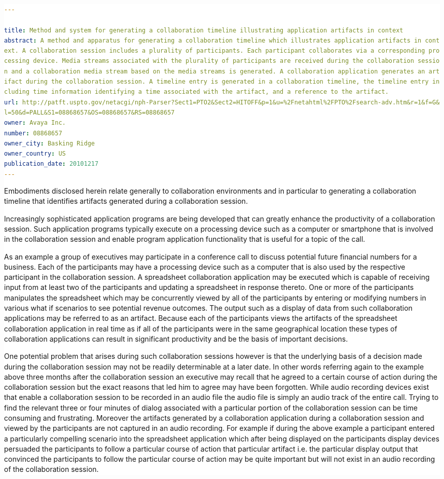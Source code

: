 ```yaml
---

title: Method and system for generating a collaboration timeline illustrating application artifacts in context
abstract: A method and apparatus for generating a collaboration timeline which illustrates application artifacts in context. A collaboration session includes a plurality of participants. Each participant collaborates via a corresponding processing device. Media streams associated with the plurality of participants are received during the collaboration session and a collaboration media stream based on the media streams is generated. A collaboration application generates an artifact during the collaboration session. A timeline entry is generated in a collaboration timeline, the timeline entry including time information identifying a time associated with the artifact, and a reference to the artifact.
url: http://patft.uspto.gov/netacgi/nph-Parser?Sect1=PTO2&Sect2=HITOFF&p=1&u=%2Fnetahtml%2FPTO%2Fsearch-adv.htm&r=1&f=G&l=50&d=PALL&S1=08868657&OS=08868657&RS=08868657
owner: Avaya Inc.
number: 08868657
owner_city: Basking Ridge
owner_country: US
publication_date: 20101217
---
```

Embodiments disclosed herein relate generally to collaboration environments and in particular to generating a collaboration timeline that identifies artifacts generated during a collaboration session.

Increasingly sophisticated application programs are being developed that can greatly enhance the productivity of a collaboration session. Such application programs typically execute on a processing device such as a computer or smartphone that is involved in the collaboration session and enable program application functionality that is useful for a topic of the call.

As an example a group of executives may participate in a conference call to discuss potential future financial numbers for a business. Each of the participants may have a processing device such as a computer that is also used by the respective participant in the collaboration session. A spreadsheet collaboration application may be executed which is capable of receiving input from at least two of the participants and updating a spreadsheet in response thereto. One or more of the participants manipulates the spreadsheet which may be concurrently viewed by all of the participants by entering or modifying numbers in various what if scenarios to see potential revenue outcomes. The output such as a display of data from such collaboration applications may be referred to as an artifact. Because each of the participants views the artifacts of the spreadsheet collaboration application in real time as if all of the participants were in the same geographical location these types of collaboration applications can result in significant productivity and be the basis of important decisions.

One potential problem that arises during such collaboration sessions however is that the underlying basis of a decision made during the collaboration session may not be readily determinable at a later date. In other words referring again to the example above three months after the collaboration session an executive may recall that he agreed to a certain course of action during the collaboration session but the exact reasons that led him to agree may have been forgotten. While audio recording devices exist that enable a collaboration session to be recorded in an audio file the audio file is simply an audio track of the entire call. Trying to find the relevant three or four minutes of dialog associated with a particular portion of the collaboration session can be time consuming and frustrating. Moreover the artifacts generated by a collaboration application during a collaboration session and viewed by the participants are not captured in an audio recording. For example if during the above example a participant entered a particularly compelling scenario into the spreadsheet application which after being displayed on the participants display devices persuaded the participants to follow a particular course of action that particular artifact i.e. the particular display output that convinced the participants to follow the particular course of action may be quite important but will not exist in an audio recording of the collaboration session.
